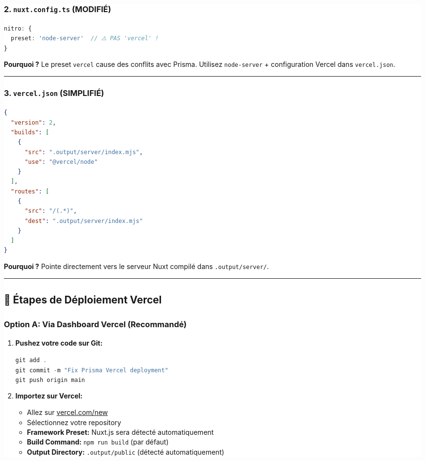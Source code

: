 ### 2. **`nuxt.config.ts`** (MODIFIÉ)

```typescript
nitro: {
  preset: 'node-server'  // ⚠️ PAS 'vercel' !
}
```

**Pourquoi ?** Le preset `vercel` cause des conflits avec Prisma. Utilisez `node-server` + configuration Vercel dans `vercel.json`.

---

### 3. **`vercel.json`** (SIMPLIFIÉ)

```json
{
  "version": 2,
  "builds": [
    {
      "src": ".output/server/index.mjs",
      "use": "@vercel/node"
    }
  ],
  "routes": [
    {
      "src": "/(.*)",
      "dest": ".output/server/index.mjs"
    }
  ]
}
```

**Pourquoi ?** Pointe directement vers le serveur Nuxt compilé dans `.output/server/`.

---

## 🚀 Étapes de Déploiement Vercel

### Option A: Via Dashboard Vercel (Recommandé)

1. **Pushez votre code sur Git:**
   ```powershell
   git add .
   git commit -m "Fix Prisma Vercel deployment"
   git push origin main
   ```

2. **Importez sur Vercel:**
   - Allez sur [vercel.com/new](https://vercel.com/new)
   - Sélectionnez votre repository
   - **Framework Preset:** Nuxt.js sera détecté automatiquement
   - **Build Command:** `npm run build` (par défaut)
   - **Output Directory:** `.output/public` (détecté automatiquement)
